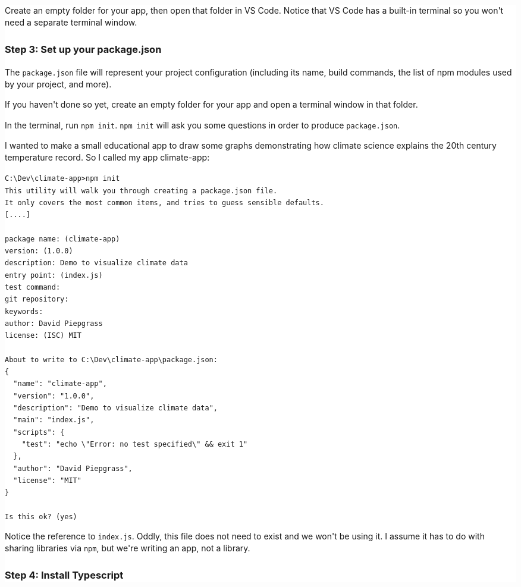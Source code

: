 Create an empty folder for your app, then open that folder in VS Code. Notice that VS Code has a built-in terminal so you won't need a separate terminal window.

### Step 3: Set up your package.json ###

The `package.json` file will represent your project configuration (including its name, build commands, the list of npm modules used by your project, and more).

If you haven't done so yet, create an empty folder for your app and open a terminal window in that folder.

In the terminal, run `npm init`. `npm init` will ask you some questions in order to produce `package.json`.

I wanted to make a small educational app to draw some graphs demonstrating how climate science explains the 20th century temperature record. So I called my app climate-app:

~~~
C:\Dev\climate-app>npm init
This utility will walk you through creating a package.json file.
It only covers the most common items, and tries to guess sensible defaults.
[....]

package name: (climate-app)
version: (1.0.0)
description: Demo to visualize climate data
entry point: (index.js) 
test command:
git repository:
keywords:
author: David Piepgrass
license: (ISC) MIT

About to write to C:\Dev\climate-app\package.json:
{
  "name": "climate-app",
  "version": "1.0.0",
  "description": "Demo to visualize climate data",
  "main": "index.js",
  "scripts": {
    "test": "echo \"Error: no test specified\" && exit 1"
  },
  "author": "David Piepgrass",
  "license": "MIT"
}

Is this ok? (yes)
~~~

Notice the reference to `index.js`. Oddly, this file does not need to exist and we won't be using it. I assume it has to do with sharing libraries via `npm`, but we're writing an app, not a library.

### Step 4: Install Typescript ###
